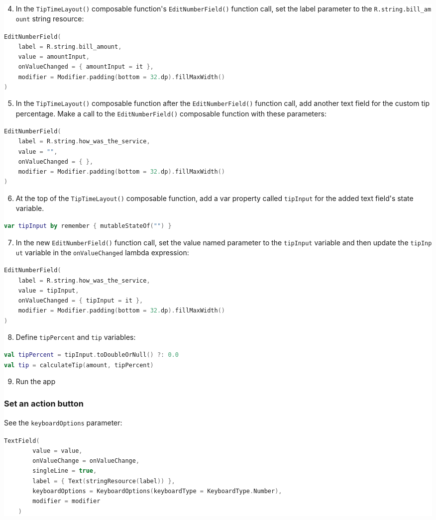 4. In the `TipTimeLayout()` composable function's `EditNumberField()` function call, set the label parameter to the `R.string.bill_amount` string resource:

```kt
EditNumberField(
    label = R.string.bill_amount,
    value = amountInput,
    onValueChanged = { amountInput = it },
    modifier = Modifier.padding(bottom = 32.dp).fillMaxWidth()
)
```

5. In the `TipTimeLayout()` composable function after the `EditNumberField()` function call, add another text field for the custom tip percentage. Make a call to the `EditNumberField()` composable function with these parameters:

```kt
EditNumberField(
    label = R.string.how_was_the_service,
    value = "",
    onValueChanged = { },
    modifier = Modifier.padding(bottom = 32.dp).fillMaxWidth()
)
```

6. At the top of the `TipTimeLayout()` composable function, add a var property called `tipInput` for the added text field's state variable.

```kt
var tipInput by remember { mutableStateOf("") }
```

7. In the new `EditNumberField()` function call, set the value named parameter to the `tipInput` variable and then update the `tipInput` variable in the `onValueChanged` lambda expression:

```kt
EditNumberField(
    label = R.string.how_was_the_service,
    value = tipInput,
    onValueChanged = { tipInput = it },
    modifier = Modifier.padding(bottom = 32.dp).fillMaxWidth()
)
```

8. Define `tipPercent` and `tip` variables:

```kt
val tipPercent = tipInput.toDoubleOrNull() ?: 0.0
val tip = calculateTip(amount, tipPercent)
```

9. Run the app

### Set an action button

See the `keyboardOptions` parameter:

```kt
TextField(
        value = value,
        onValueChange = onValueChange,
        singleLine = true,
        label = { Text(stringResource(label)) },
        keyboardOptions = KeyboardOptions(keyboardType = KeyboardType.Number),
        modifier = modifier
    )
```
